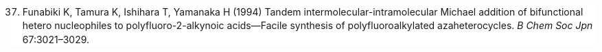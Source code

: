 37. Funabiki K, Tamura K, Ishihara T, Yamanaka H (1994) Tandem intermolecular-intramolecular Michael addition of bifunctional hetero nucleophiles to polyfluoro-2-alkynoic acids—Facile synthesis of polyfluoroalkylated azaheterocycles. *B Chem Soc Jpn* 67:3021–3029.
